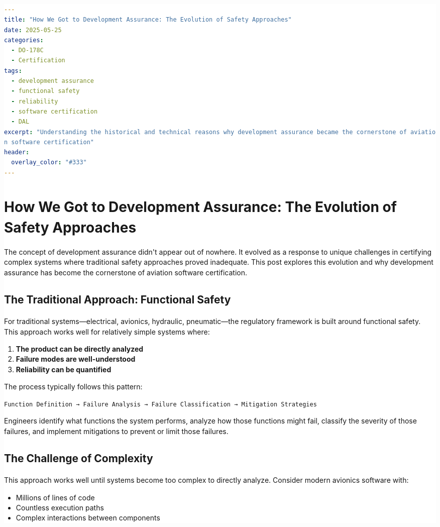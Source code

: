 ```yaml
---
title: "How We Got to Development Assurance: The Evolution of Safety Approaches"
date: 2025-05-25
categories:
  - DO-178C
  - Certification
tags:
  - development assurance
  - functional safety
  - reliability
  - software certification
  - DAL
excerpt: "Understanding the historical and technical reasons why development assurance became the cornerstone of aviation software certification"
header:
  overlay_color: "#333"
---
```


# How We Got to Development Assurance: The Evolution of Safety Approaches

The concept of development assurance didn't appear out of nowhere. It evolved as a response to unique challenges in certifying complex systems where traditional safety approaches proved inadequate. This post explores this evolution and why development assurance has become the cornerstone of aviation software certification.

## The Traditional Approach: Functional Safety

For traditional systems—electrical, avionics, hydraulic, pneumatic—the regulatory framework is built around functional safety. This approach works well for relatively simple systems where:

1. **The product can be directly analyzed**
2. **Failure modes are well-understood**
3. **Reliability can be quantified**

The process typically follows this pattern:

```
Function Definition → Failure Analysis → Failure Classification → Mitigation Strategies
```

Engineers identify what functions the system performs, analyze how those functions might fail, classify the severity of those failures, and implement mitigations to prevent or limit those failures.

## The Challenge of Complexity

This approach works well until systems become too complex to directly analyze. Consider modern avionics software with:

- Millions of lines of code
- Countless execution paths
- Complex interactions between components
